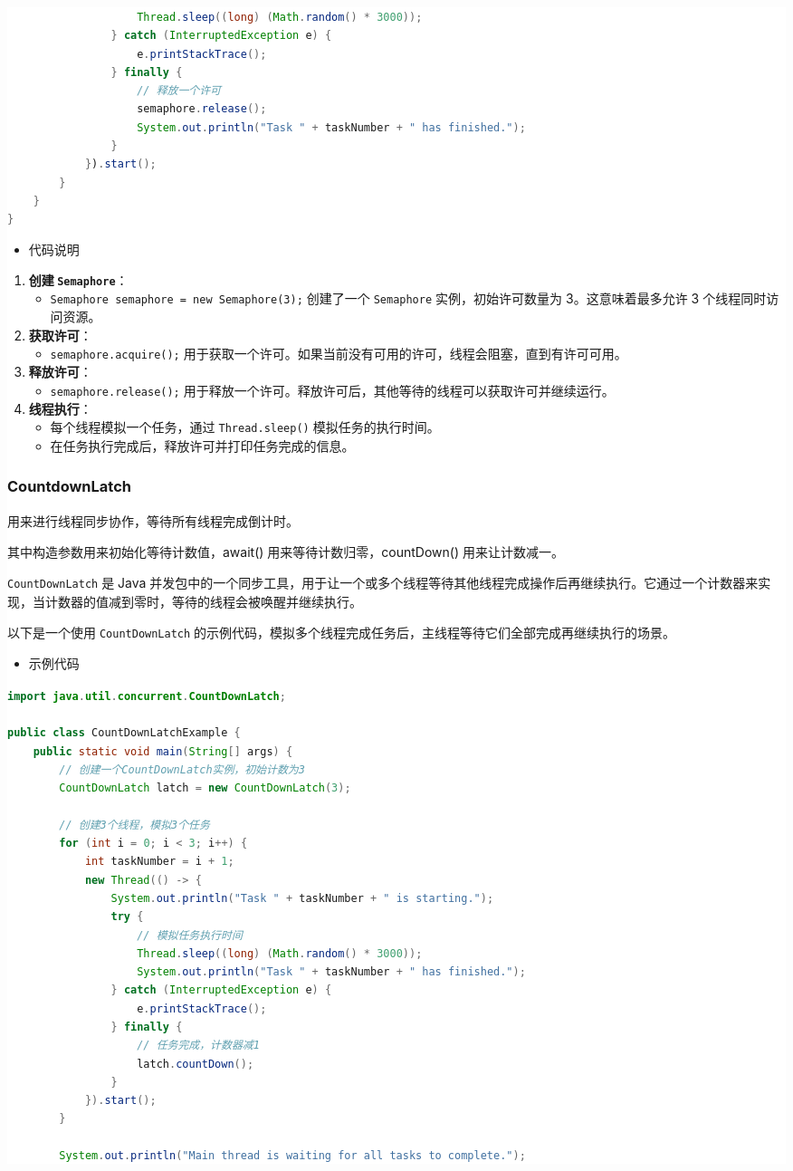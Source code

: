```java
                    Thread.sleep((long) (Math.random() * 3000));
                } catch (InterruptedException e) {
                    e.printStackTrace();
                } finally {
                    // 释放一个许可
                    semaphore.release();
                    System.out.println("Task " + taskNumber + " has finished.");
                }
            }).start();
        }
    }
}
```

* 代码说明

1. **创建 `Semaphore`**：
   - `Semaphore semaphore = new Semaphore(3);` 创建了一个 `Semaphore` 实例，初始许可数量为 3。这意味着最多允许 3 个线程同时访问资源。
2. **获取许可**：
   - `semaphore.acquire();` 用于获取一个许可。如果当前没有可用的许可，线程会阻塞，直到有许可可用。
3. **释放许可**：
   - `semaphore.release();` 用于释放一个许可。释放许可后，其他等待的线程可以获取许可并继续运行。
4. **线程执行**：
   - 每个线程模拟一个任务，通过 `Thread.sleep()` 模拟任务的执行时间。
   - 在任务执行完成后，释放许可并打印任务完成的信息。

### CountdownLatch

用来进行线程同步协作，等待所有线程完成倒计时。

其中构造参数用来初始化等待计数值，await() 用来等待计数归零，countDown() 用来让计数减一。

`CountDownLatch` 是 Java 并发包中的一个同步工具，用于让一个或多个线程等待其他线程完成操作后再继续执行。它通过一个计数器来实现，当计数器的值减到零时，等待的线程会被唤醒并继续执行。

以下是一个使用 `CountDownLatch` 的示例代码，模拟多个线程完成任务后，主线程等待它们全部完成再继续执行的场景。

* 示例代码

```java
import java.util.concurrent.CountDownLatch;

public class CountDownLatchExample {
    public static void main(String[] args) {
        // 创建一个CountDownLatch实例，初始计数为3
        CountDownLatch latch = new CountDownLatch(3);

        // 创建3个线程，模拟3个任务
        for (int i = 0; i < 3; i++) {
            int taskNumber = i + 1;
            new Thread(() -> {
                System.out.println("Task " + taskNumber + " is starting.");
                try {
                    // 模拟任务执行时间
                    Thread.sleep((long) (Math.random() * 3000));
                    System.out.println("Task " + taskNumber + " has finished.");
                } catch (InterruptedException e) {
                    e.printStackTrace();
                } finally {
                    // 任务完成，计数器减1
                    latch.countDown();
                }
            }).start();
        }

        System.out.println("Main thread is waiting for all tasks to complete.");
```